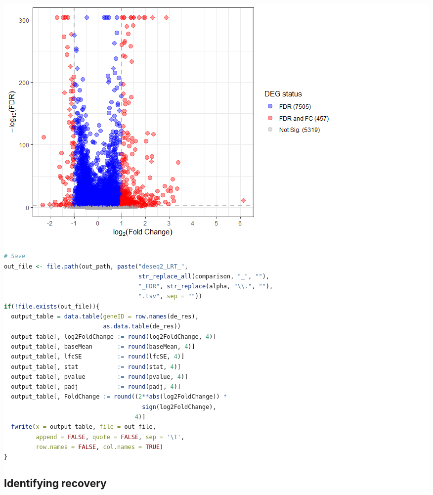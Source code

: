 ![](ribodepleted_DEGs_files/figure-gfm/unnamed-chunk-20-2.png)

``` r
# Save 
out_file <- file.path(out_path, paste("deseq2_LRT_", 
                                      str_replace_all(comparison, "_", ""),
                                      "_FDR", str_replace(alpha, "\\.", ""),
                                      ".tsv", sep = ""))
if(!file.exists(out_file)){
  output_table = data.table(geneID = row.names(de_res), 
                            as.data.table(de_res))
  output_table[, log2FoldChange := round(log2FoldChange, 4)]
  output_table[, baseMean       := round(baseMean, 4)]
  output_table[, lfcSE          := round(lfcSE, 4)]
  output_table[, stat           := round(stat, 4)]
  output_table[, pvalue         := round(pvalue, 4)]
  output_table[, padj           := round(padj, 4)]
  output_table[, FoldChange := round((2**abs(log2FoldChange)) * 
                                       sign(log2FoldChange), 
                                     4)]
  fwrite(x = output_table, file = out_file, 
         append = FALSE, quote = FALSE, sep = '\t', 
         row.names = FALSE, col.names = TRUE)
}
```

## Identifying recovery
